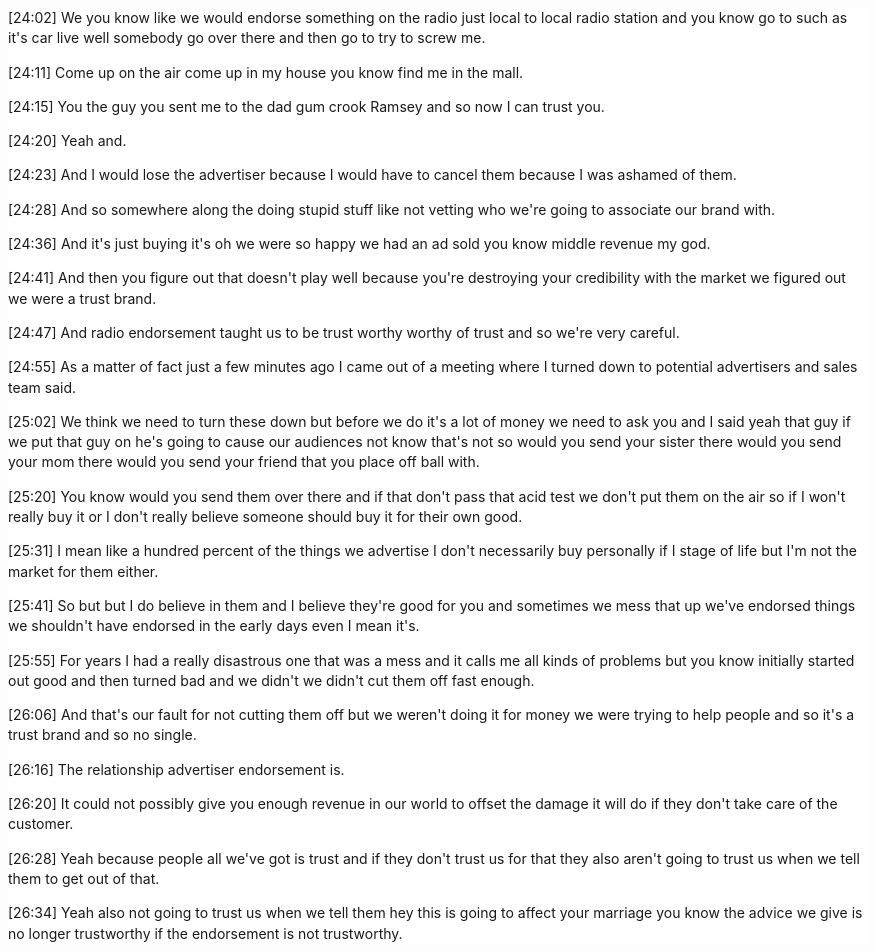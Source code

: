 [24:02] We you know like we would endorse something on the radio just local to local radio station and you know go to such as it's car live well somebody go over there and then go to try to screw me.

[24:11] Come up on the air come up in my house you know find me in the mall.

[24:15] You the guy you sent me to the dad gum crook Ramsey and so now I can trust you.

[24:20] Yeah and.

[24:23] And I would lose the advertiser because I would have to cancel them because I was ashamed of them.

[24:28] And so somewhere along the doing stupid stuff like not vetting who we're going to associate our brand with.

[24:36] And it's just buying it's oh we were so happy we had an ad sold you know middle revenue my god.

[24:41] And then you figure out that doesn't play well because you're destroying your credibility with the market we figured out we were a trust brand.

[24:47] And radio endorsement taught us to be trust worthy worthy of trust and so we're very careful.

[24:55] As a matter of fact just a few minutes ago I came out of a meeting where I turned down to potential advertisers and sales team said.

[25:02] We think we need to turn these down but before we do it's a lot of money we need to ask you and I said yeah that guy if we put that guy on he's going to cause our audiences not know that's not so would you send your sister there would you send your mom there would you send your friend that you place off ball with.

[25:20] You know would you send them over there and if that don't pass that acid test we don't put them on the air so if I won't really buy it or I don't really believe someone should buy it for their own good.

[25:31] I mean like a hundred percent of the things we advertise I don't necessarily buy personally if I stage of life but I'm not the market for them either.

[25:41] So but but I do believe in them and I believe they're good for you and sometimes we mess that up we've endorsed things we shouldn't have endorsed in the early days even I mean it's.

[25:55] For years I had a really disastrous one that was a mess and it calls me all kinds of problems but you know initially started out good and then turned bad and we didn't we didn't cut them off fast enough.

[26:06] And that's our fault for not cutting them off but we weren't doing it for money we were trying to help people and so it's a trust brand and so no single.

[26:16] The relationship advertiser endorsement is.

[26:20] It could not possibly give you enough revenue in our world to offset the damage it will do if they don't take care of the customer.

[26:28] Yeah because people all we've got is trust and if they don't trust us for that they also aren't going to trust us when we tell them to get out of that.

[26:34] Yeah also not going to trust us when we tell them hey this is going to affect your marriage you know the advice we give is no longer trustworthy if the endorsement is not trustworthy.
